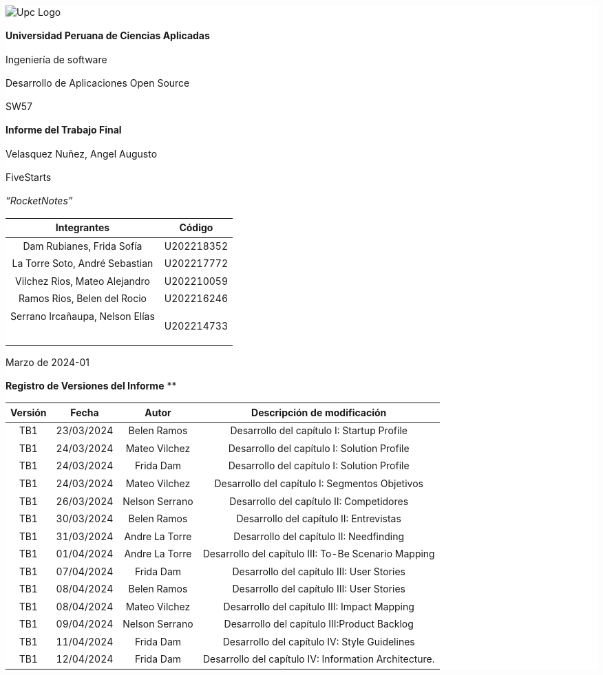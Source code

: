 ﻿
![Upc Logo](assets/Aspose.Words.067514d0-720e-40d5-b69e-4e8975ffcf0c.001.png)

**Universidad Peruana de Ciencias Aplicadas**

Ingeniería de software

Desarrollo de Aplicaciones Open Source

SW57

**Informe del Trabajo Final**

Velasquez Nuñez, Angel Augusto

FiveStarts

*“RocketNotes”*




|        **Integrantes**        |**Código**|
|:-----------------------------:| :-: |
|   Dam Rubianes, Frida Sofía   |U202218352|
|La Torre Soto, André Sebastian |U202217772|
| Vilchez Rios, Mateo Alejandro |U202210059|
|  Ramos Rios, Belen del Rocio  |U202216246|
|Serrano Ircañaupa, Nelson Elías|<p>U202214733</p><p></p>|







Marzo de 2024-01

**Registro de Versiones del Informe**
**


|**Versión**|**Fecha**|**Autor**|                        **Descripción de modificación**                         |
| :-: | :-: | :-: |:------------------------------------------------------------------------------:|
|TB1|23/03/2024|Belen Ramos|                   Desarrollo del capítulo I: Startup Profile                   |
|TB1|24/03/2024|Mateo Vilchez|                  Desarrollo del capítulo I: Solution Profile                   |
|TB1|24/03/2024|Frida Dam|                  Desarrollo del capítulo I: Solution Profile                   |
|TB1|24/03/2024|Mateo Vilchez|                 Desarrollo del capítulo I: Segmentos Objetivos                 |
|TB1|26/03/2024|Nelson Serrano|                    Desarrollo del capítulo II: Competidores                    |
|TB1|30/03/2024|Belen Ramos|                    Desarrollo del capítulo II: Entrevistas                     |
|TB1|31/03/2024|Andre La Torre|                    Desarrollo del capítulo II: Needfinding                     |
|TB1|01/04/2024|Andre La Torre|              Desarrollo del capítulo III: To-Be Scenario Mapping               |
|TB1|07/04/2024|Frida Dam|                   Desarrollo del capítulo III: User Stories                    |
|TB1|08/04/2024|Belen Ramos|                   Desarrollo del capítulo III: User Stories                    |
|TB1|08/04/2024|Mateo Vilchez|                  Desarrollo del capítulo III: Impact Mapping                   |
|TB1|09/04/2024|Nelson Serrano|                  Desarrollo del capítulo III:Product Backlog                   |
|TB1|11/04/2024|Frida Dam|                  Desarrollo del capítulo IV: Style Guidelines                  |
|TB1|12/04/2024|Frida Dam|             Desarrollo del capítulo IV: Information Architecture.              |